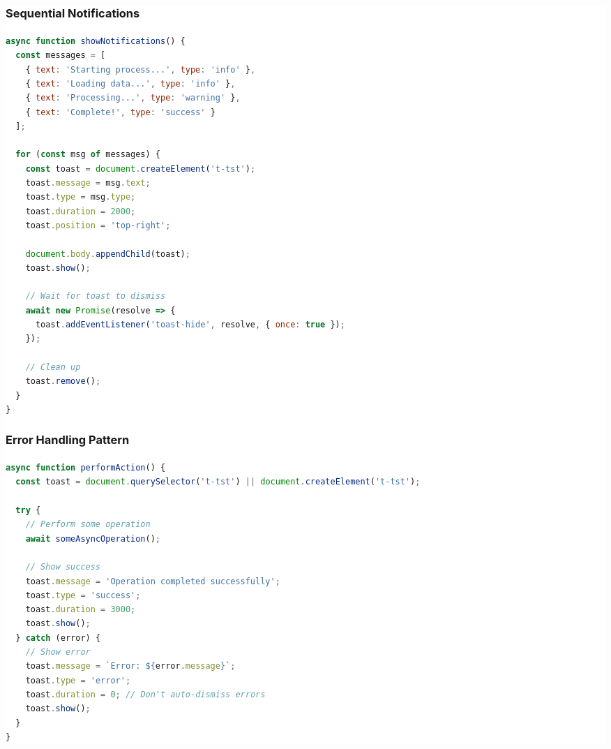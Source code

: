 ### Sequential Notifications

```javascript
async function showNotifications() {
  const messages = [
    { text: 'Starting process...', type: 'info' },
    { text: 'Loading data...', type: 'info' },
    { text: 'Processing...', type: 'warning' },
    { text: 'Complete!', type: 'success' }
  ];

  for (const msg of messages) {
    const toast = document.createElement('t-tst');
    toast.message = msg.text;
    toast.type = msg.type;
    toast.duration = 2000;
    toast.position = 'top-right';

    document.body.appendChild(toast);
    toast.show();

    // Wait for toast to dismiss
    await new Promise(resolve => {
      toast.addEventListener('toast-hide', resolve, { once: true });
    });

    // Clean up
    toast.remove();
  }
}
```

### Error Handling Pattern

```javascript
async function performAction() {
  const toast = document.querySelector('t-tst') || document.createElement('t-tst');

  try {
    // Perform some operation
    await someAsyncOperation();

    // Show success
    toast.message = 'Operation completed successfully';
    toast.type = 'success';
    toast.duration = 3000;
    toast.show();
  } catch (error) {
    // Show error
    toast.message = `Error: ${error.message}`;
    toast.type = 'error';
    toast.duration = 0; // Don't auto-dismiss errors
    toast.show();
  }
}
```
